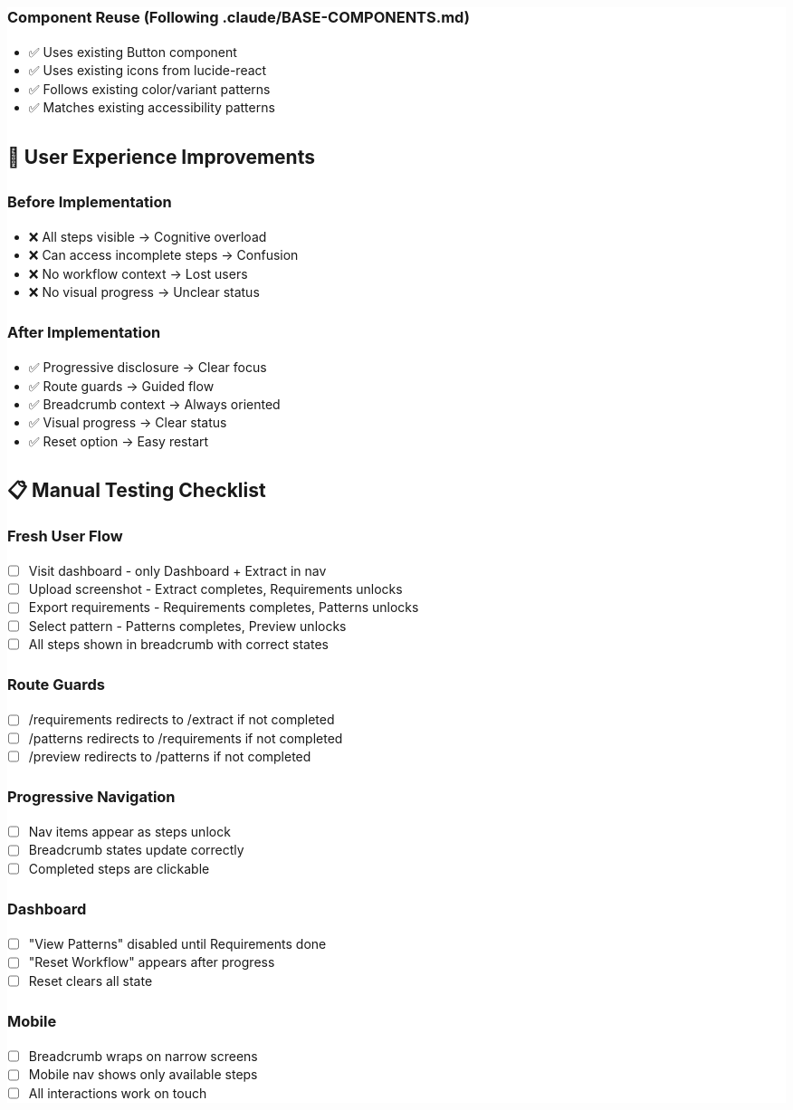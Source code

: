 ### Component Reuse (Following .claude/BASE-COMPONENTS.md)
- ✅ Uses existing Button component
- ✅ Uses existing icons from lucide-react
- ✅ Follows existing color/variant patterns
- ✅ Matches existing accessibility patterns

## 🚀 User Experience Improvements

### Before Implementation
- ❌ All steps visible → Cognitive overload
- ❌ Can access incomplete steps → Confusion
- ❌ No workflow context → Lost users
- ❌ No visual progress → Unclear status

### After Implementation  
- ✅ Progressive disclosure → Clear focus
- ✅ Route guards → Guided flow
- ✅ Breadcrumb context → Always oriented
- ✅ Visual progress → Clear status
- ✅ Reset option → Easy restart

## 📋 Manual Testing Checklist

### Fresh User Flow
- [ ] Visit dashboard - only Dashboard + Extract in nav
- [ ] Upload screenshot - Extract completes, Requirements unlocks
- [ ] Export requirements - Requirements completes, Patterns unlocks
- [ ] Select pattern - Patterns completes, Preview unlocks
- [ ] All steps shown in breadcrumb with correct states

### Route Guards
- [ ] /requirements redirects to /extract if not completed
- [ ] /patterns redirects to /requirements if not completed
- [ ] /preview redirects to /patterns if not completed

### Progressive Navigation
- [ ] Nav items appear as steps unlock
- [ ] Breadcrumb states update correctly
- [ ] Completed steps are clickable

### Dashboard
- [ ] "View Patterns" disabled until Requirements done
- [ ] "Reset Workflow" appears after progress
- [ ] Reset clears all state

### Mobile
- [ ] Breadcrumb wraps on narrow screens
- [ ] Mobile nav shows only available steps
- [ ] All interactions work on touch
